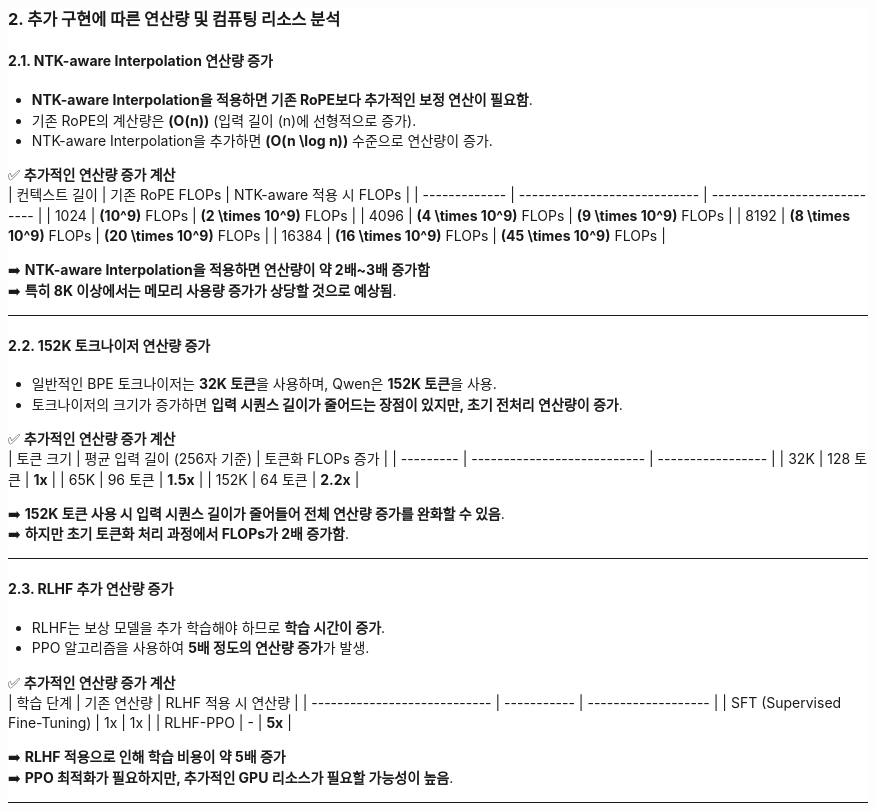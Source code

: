
### **2. 추가 구현에 따른 연산량 및 컴퓨팅 리소스 분석**
#### **2.1. NTK-aware Interpolation 연산량 증가**
- **NTK-aware Interpolation을 적용하면 기존 RoPE보다 추가적인 보정 연산이 필요함**.
- 기존 RoPE의 계산량은 **\(O(n)\)** (입력 길이 \(n\)에 선형적으로 증가).
- NTK-aware Interpolation을 추가하면 **\(O(n \log n)\)** 수준으로 연산량이 증가.

✅ **추가적인 연산량 증가 계산**  
| 컨텍스트 길이 | 기존 RoPE FLOPs              | NTK-aware 적용 시 FLOPs      |
| ------------- | ---------------------------- | ---------------------------- |
| 1024          | **\(10^9\)** FLOPs           | **\(2 \times 10^9\)** FLOPs  |
| 4096          | **\(4 \times 10^9\)** FLOPs  | **\(9 \times 10^9\)** FLOPs  |
| 8192          | **\(8 \times 10^9\)** FLOPs  | **\(20 \times 10^9\)** FLOPs |
| 16384         | **\(16 \times 10^9\)** FLOPs | **\(45 \times 10^9\)** FLOPs |

➡️ **NTK-aware Interpolation을 적용하면 연산량이 약 2배~3배 증가함**  
➡️ **특히 8K 이상에서는 메모리 사용량 증가가 상당할 것으로 예상됨**.

---

#### **2.2. 152K 토크나이저 연산량 증가**
- 일반적인 BPE 토크나이저는 **32K 토큰**을 사용하며, Qwen은 **152K 토큰**을 사용.
- 토크나이저의 크기가 증가하면 **입력 시퀀스 길이가 줄어드는 장점이 있지만, 초기 전처리 연산량이 증가**.

✅ **추가적인 연산량 증가 계산**  
| 토큰 크기 | 평균 입력 길이 (256자 기준) | 토큰화 FLOPs 증가 |
| --------- | --------------------------- | ----------------- |
| 32K       | 128 토큰                    | **1x**            |
| 65K       | 96 토큰                     | **1.5x**          |
| 152K      | 64 토큰                     | **2.2x**          |

➡️ **152K 토큰 사용 시 입력 시퀀스 길이가 줄어들어 전체 연산량 증가를 완화할 수 있음**.  
➡️ **하지만 초기 토큰화 처리 과정에서 FLOPs가 2배 증가함**.

---

#### **2.3. RLHF 추가 연산량 증가**
- RLHF는 보상 모델을 추가 학습해야 하므로 **학습 시간이 증가**.
- PPO 알고리즘을 사용하여 **5배 정도의 연산량 증가**가 발생.

✅ **추가적인 연산량 증가 계산**  
| 학습 단계                    | 기존 연산량 | RLHF 적용 시 연산량 |
| ---------------------------- | ----------- | ------------------- |
| SFT (Supervised Fine-Tuning) | 1x          | 1x                  |
| RLHF-PPO                     | -           | **5x**              |

➡️ **RLHF 적용으로 인해 학습 비용이 약 5배 증가**  
➡️ **PPO 최적화가 필요하지만, 추가적인 GPU 리소스가 필요할 가능성이 높음**.

---
